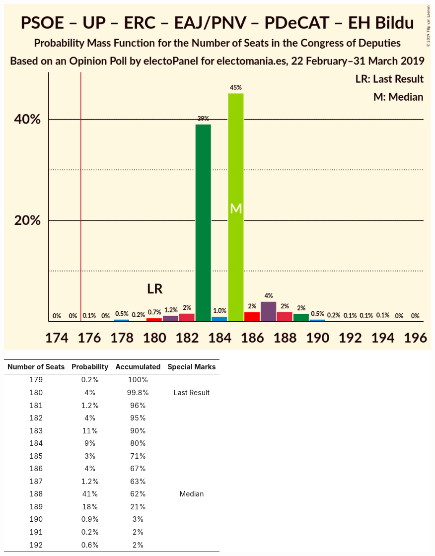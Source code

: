 ![Graph with seats probability mass function not yet produced](2019-03-31-electoPanel-coalitions-seats-pmf-psoe–up–erc–eajpnv–pdecat–ehbildu.png "Seats Probability Mass Function")

| Number of Seats | Probability | Accumulated | Special Marks |
|:---------------:|:-----------:|:-----------:|:-------------:|
| 179 | 0.2% | 100% |  |
| 180 | 4% | 99.8% | Last Result |
| 181 | 1.2% | 96% |  |
| 182 | 4% | 95% |  |
| 183 | 11% | 90% |  |
| 184 | 9% | 80% |  |
| 185 | 3% | 71% |  |
| 186 | 4% | 67% |  |
| 187 | 1.2% | 63% |  |
| 188 | 41% | 62% | Median |
| 189 | 18% | 21% |  |
| 190 | 0.9% | 3% |  |
| 191 | 0.2% | 2% |  |
| 192 | 0.6% | 2% |  |